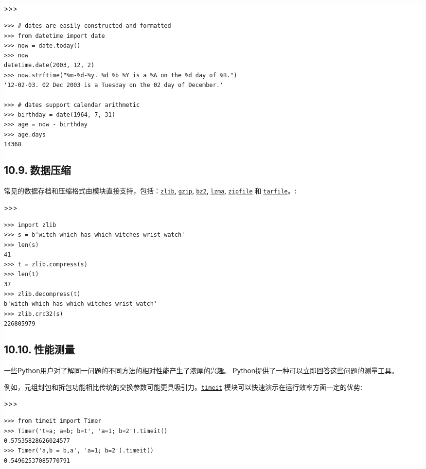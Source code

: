\>>>

```
>>> # dates are easily constructed and formatted
>>> from datetime import date
>>> now = date.today()
>>> now
datetime.date(2003, 12, 2)
>>> now.strftime("%m-%d-%y. %d %b %Y is a %A on the %d day of %B.")
'12-02-03. 02 Dec 2003 is a Tuesday on the 02 day of December.'

>>> # dates support calendar arithmetic
>>> birthday = date(1964, 7, 31)
>>> age = now - birthday
>>> age.days
14368
```



## 10.9. 数据压缩

常见的数据存档和压缩格式由模块直接支持，包括：[`zlib`](https://docs.python.org/zh-cn/3.11/library/zlib.html#module-zlib), [`gzip`](https://docs.python.org/zh-cn/3.11/library/gzip.html#module-gzip), [`bz2`](https://docs.python.org/zh-cn/3.11/library/bz2.html#module-bz2), [`lzma`](https://docs.python.org/zh-cn/3.11/library/lzma.html#module-lzma), [`zipfile`](https://docs.python.org/zh-cn/3.11/library/zipfile.html#module-zipfile) 和 [`tarfile`](https://docs.python.org/zh-cn/3.11/library/tarfile.html#module-tarfile)。:

\>>>

```
>>> import zlib
>>> s = b'witch which has which witches wrist watch'
>>> len(s)
41
>>> t = zlib.compress(s)
>>> len(t)
37
>>> zlib.decompress(t)
b'witch which has which witches wrist watch'
>>> zlib.crc32(s)
226805979
```



## 10.10. 性能测量

一些Python用户对了解同一问题的不同方法的相对性能产生了浓厚的兴趣。 Python提供了一种可以立即回答这些问题的测量工具。

例如，元组封包和拆包功能相比传统的交换参数可能更具吸引力。[`timeit`](https://docs.python.org/zh-cn/3.11/library/timeit.html#module-timeit) 模块可以快速演示在运行效率方面一定的优势:

\>>>

```
>>> from timeit import Timer
>>> Timer('t=a; a=b; b=t', 'a=1; b=2').timeit()
0.57535828626024577
>>> Timer('a,b = b,a', 'a=1; b=2').timeit()
0.54962537085770791
```

